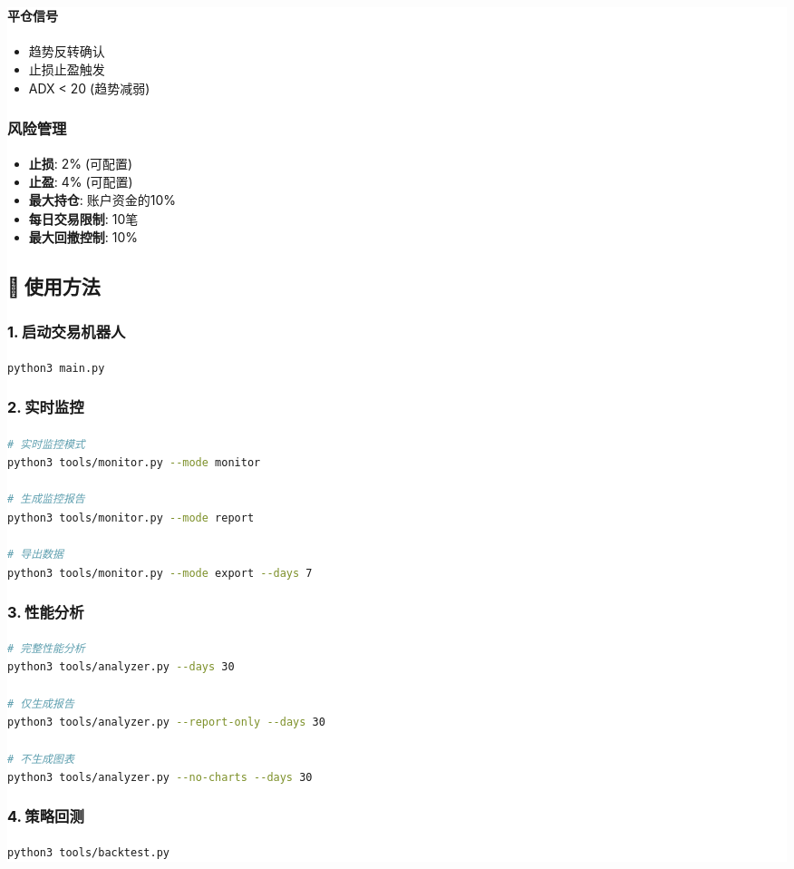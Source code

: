 #### 平仓信号
- 趋势反转确认
- 止损止盈触发
- ADX < 20 (趋势减弱)

### 风险管理

- **止损**: 2% (可配置)
- **止盈**: 4% (可配置)
- **最大持仓**: 账户资金的10%
- **每日交易限制**: 10笔
- **最大回撤控制**: 10%

## 🚀 使用方法

### 1. 启动交易机器人

```bash
python3 main.py
```

### 2. 实时监控

```bash
# 实时监控模式
python3 tools/monitor.py --mode monitor

# 生成监控报告
python3 tools/monitor.py --mode report

# 导出数据
python3 tools/monitor.py --mode export --days 7
```

### 3. 性能分析

```bash
# 完整性能分析
python3 tools/analyzer.py --days 30

# 仅生成报告
python3 tools/analyzer.py --report-only --days 30

# 不生成图表
python3 tools/analyzer.py --no-charts --days 30
```

### 4. 策略回测

```bash
python3 tools/backtest.py
```
